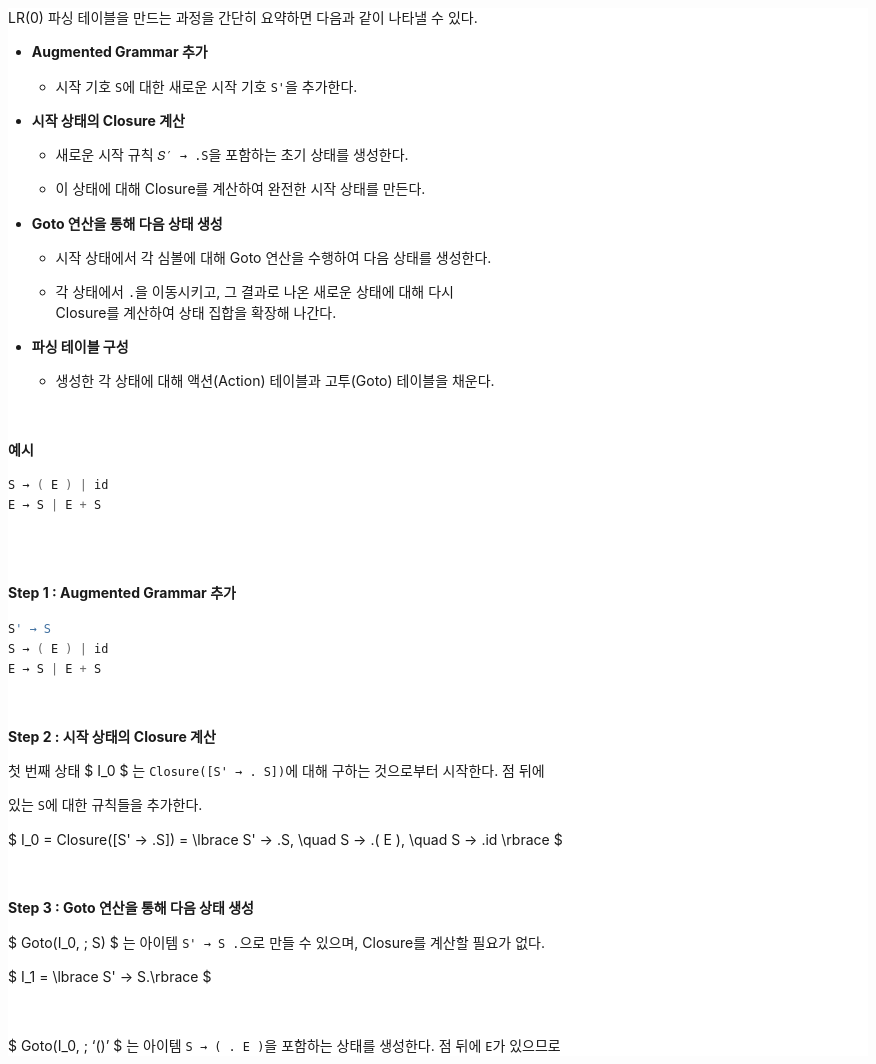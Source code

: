 LR(0) 파싱 테이블을 만드는 과정을 간단히 요약하면 다음과 같이 나타낼 수 있다.

- **Augmented Grammar 추가**

  + 시작 기호 `S`에 대한 새로운 시작 기호 `S'`을 추가한다.

- **시작 상태의 Closure 계산**

  + 새로운 시작 규칙 `𝑆′ → .S`을 포함하는 초기 상태를 생성한다.

  + 이 상태에 대해 Closure를 계산하여 완전한 시작 상태를 만든다.

- **Goto 연산을 통해 다음 상태 생성**

  + 시작 상태에서 각 심볼에 대해 Goto 연산을 수행하여 다음 상태를 생성한다.

  + 각 상태에서 `.`을 이동시키고, 그 결과로 나온 새로운 상태에 대해 다시 <br>
    Closure를 계산하여 상태 집합을 확장해 나간다.

- **파싱 테이블 구성**

  + 생성한 각 상태에 대해 액션(Action) 테이블과 고투(Goto) 테이블을 채운다.

<br>

**예시**

```go
S → ( E ) | id
E → S | E + S
```

<br><br>

**Step 1 : Augmented Grammar 추가**

```go
S' → S
S → ( E ) | id
E → S | E + S
```

<br>

**Step 2 : 시작 상태의 Closure 계산**

첫 번째 상태 $ I_0 $ 는 `Closure([S' → . S])`에 대해 구하는 것으로부터 시작한다. 점 뒤에 <br>

있는 `S`에 대한 규칙들을 추가한다.

$ I_0 = Closure([S' → .S]) = \lbrace S' → .S, \quad S → .( E ), \quad S → .id \rbrace $

<br>

**Step 3 : Goto 연산을 통해 다음 상태 생성**

$ Goto(I_0, \; S) $ 는 아이템 `S' → S .`으로 만들 수 있으며, Closure를 계산할 필요가 없다. <br>

$ I_1 = \lbrace S' → S.\rbrace $

<br>

$ Goto(I_0, \; ‘()’ $ 는 아이템 `S → ( . E )`을 포함하는 상태를 생성한다. 점 뒤에 `E`가 있으므로 <br>
